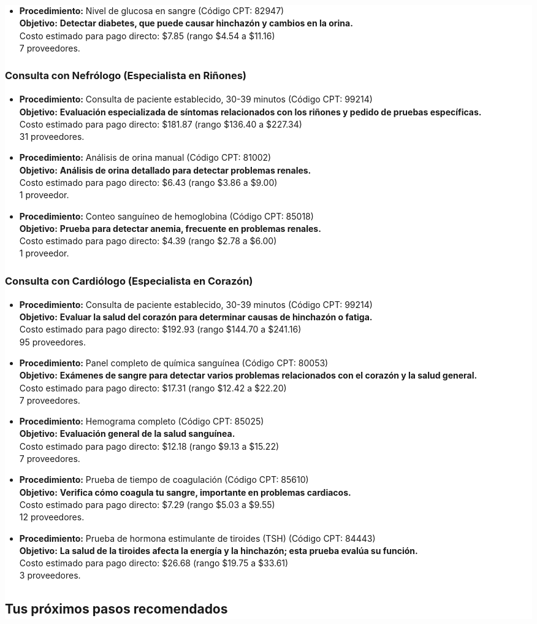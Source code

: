 - **Procedimiento:** Nivel de glucosa en sangre (Código CPT: 82947)  
  **Objetivo:** **Detectar diabetes, que puede causar hinchazón y cambios en la orina.**  
  Costo estimado para pago directo: $7.85 (rango $4.54 a $11.16)  
  7 proveedores.

### Consulta con Nefrólogo (Especialista en Riñones)

- **Procedimiento:** Consulta de paciente establecido, 30-39 minutos (Código CPT: 99214)  
  **Objetivo:** **Evaluación especializada de síntomas relacionados con los riñones y pedido de pruebas específicas.**  
  Costo estimado para pago directo: $181.87 (rango $136.40 a $227.34)  
  31 proveedores.

- **Procedimiento:** Análisis de orina manual (Código CPT: 81002)  
  **Objetivo:** **Análisis de orina detallado para detectar problemas renales.**  
  Costo estimado para pago directo: $6.43 (rango $3.86 a $9.00)  
  1 proveedor.

- **Procedimiento:** Conteo sanguíneo de hemoglobina (Código CPT: 85018)  
  **Objetivo:** **Prueba para detectar anemia, frecuente en problemas renales.**  
  Costo estimado para pago directo: $4.39 (rango $2.78 a $6.00)  
  1 proveedor.

### Consulta con Cardiólogo (Especialista en Corazón)

- **Procedimiento:** Consulta de paciente establecido, 30-39 minutos (Código CPT: 99214)  
  **Objetivo:** **Evaluar la salud del corazón para determinar causas de hinchazón o fatiga.**  
  Costo estimado para pago directo: $192.93 (rango $144.70 a $241.16)  
  95 proveedores.

- **Procedimiento:** Panel completo de química sanguínea (Código CPT: 80053)  
  **Objetivo:** **Exámenes de sangre para detectar varios problemas relacionados con el corazón y la salud general.**  
  Costo estimado para pago directo: $17.31 (rango $12.42 a $22.20)  
  7 proveedores.

- **Procedimiento:** Hemograma completo (Código CPT: 85025)  
  **Objetivo:** **Evaluación general de la salud sanguínea.**  
  Costo estimado para pago directo: $12.18 (rango $9.13 a $15.22)  
  7 proveedores.

- **Procedimiento:** Prueba de tiempo de coagulación (Código CPT: 85610)  
  **Objetivo:** **Verifica cómo coagula tu sangre, importante en problemas cardiacos.**  
  Costo estimado para pago directo: $7.29 (rango $5.03 a $9.55)  
  12 proveedores.

- **Procedimiento:** Prueba de hormona estimulante de tiroides (TSH) (Código CPT: 84443)  
  **Objetivo:** **La salud de la tiroides afecta la energía y la hinchazón; esta prueba evalúa su función.**  
  Costo estimado para pago directo: $26.68 (rango $19.75 a $33.61)  
  3 proveedores.

## Tus próximos pasos recomendados
